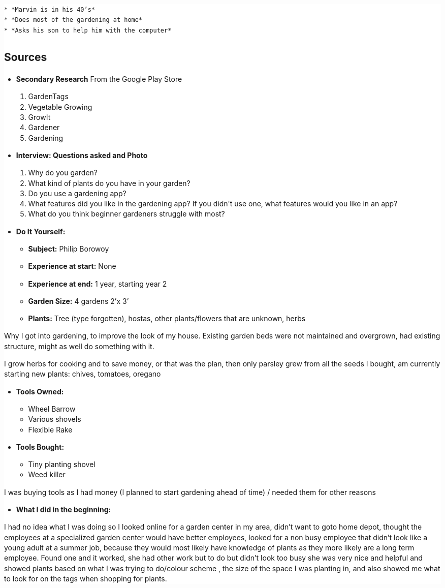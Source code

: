 	* *Marvin is in his 40’s*
	* *Does most of the gardening at home*
	* *Asks his son to help him with the computer*

## Sources

- **Secondary Research**
  From the Google Play Store
  1. GardenTags
  2. Vegetable Growing
  3. GrowIt
  4. Gardener
  5. Gardening

- **Interview: Questions asked and Photo**
  1. Why do you garden?
  2. What kind of plants do you have in your garden?
  3. Do you use a gardening app?
  4. What features did you like in the gardening app? If you didn't use one, what features would you like in an app?
  5. What do you think beginner gardeners struggle with most?
  
- **Do It Yourself:**
 
  - **Subject:** Philip Borowoy
 
  - **Experience at start:** None 
 
  - **Experience at end:** 1 year, starting year 2
 
  - **Garden Size:** 4 gardens 2’x 3’
  
  - **Plants:** Tree (type forgotten), hostas, other plants/flowers that are unknown, herbs
 
Why I got into gardening, to improve the look of my house.  Existing garden beds were not maintained and overgrown, had existing structure, might as well do something with it.
 
I grow herbs for cooking and to save money, or that was the plan, then only parsley grew from all the seeds I bought, am currently starting new plants: chives, tomatoes, oregano
 
  - **Tools Owned:**
 
    - Wheel Barrow 
    - Various shovels
    - Flexible Rake
 
  - **Tools Bought:**
    - Tiny planting shovel
    - Weed killer
 
I was buying tools as I had money (I planned to start gardening ahead of time) / needed them for other reasons
 
  - **What I did in the beginning:** 
 
I had no idea what I was doing so I looked online for a garden center in my area, didn’t want to goto home depot, thought the employees at a specialized garden center would have better employees, looked for a non busy  employee that didn’t look like a young adult at a summer job, because they would most likely have knowledge of plants as they more likely are a long term employee.  Found one and it worked, she had other work  but to do but  didn’t look too busy she was very nice and helpful and showed plants based on what I was trying to do/colour scheme , the size of the space I was planting in, and also showed me what to look for on the tags when shopping for plants.
 